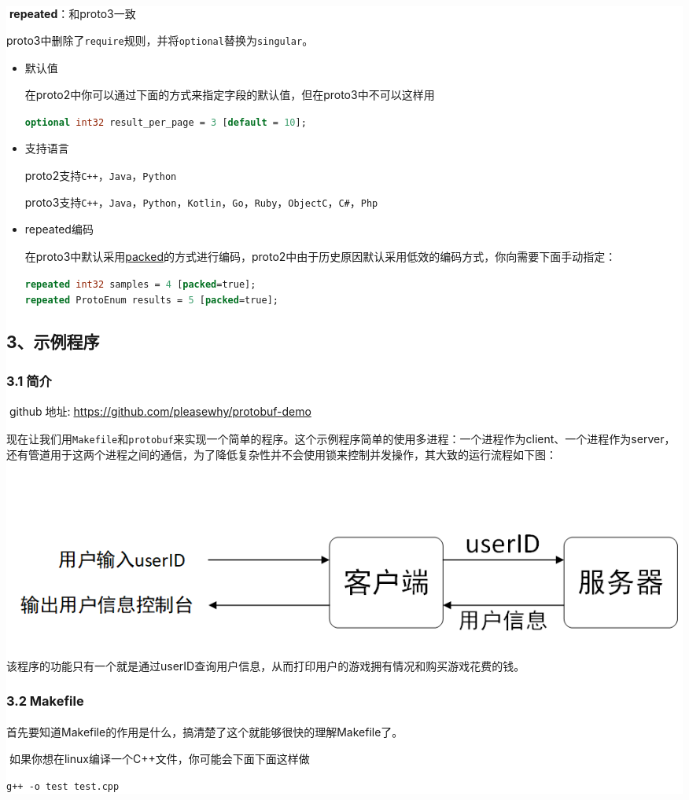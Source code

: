   ​	**repeated**：和proto3一致 

  proto3中删除了`require`规则，并将`optional`替换为`singular`。

+ 默认值

  在proto2中你可以通过下面的方式来指定字段的默认值，但在proto3中不可以这样用

  ```protobuf
  optional int32 result_per_page = 3 [default = 10];
  ```

+ 支持语言

  proto2支持`C++`，`Java`，`Python`

  proto3支持`C++`，`Java`，`Python`，`Kotlin`，`Go`，`Ruby`，`ObjectC`，`C#`，`Php`

+ repeated编码

  在proto3中默认采用[packed](https://developers.google.com/protocol-buffers/docs/encoding#packed)的方式进行编码，proto2中由于历史原因默认采用低效的编码方式，你向需要下面手动指定：

  ```protobuf
  repeated int32 samples = 4 [packed=true];
  repeated ProtoEnum results = 5 [packed=true];
  ```

## 3、示例程序

### 3.1 简介

​	github 地址: https://github.com/pleasewhy/protobuf-demo

​	现在让我们用`Makefile`和`protobuf`来实现一个简单的程序。这个示例程序简单的使用多进程：一个进程作为client、一个进程作为server，还有管道用于这两个进程之间的通信，为了降低复杂性并不会使用锁来控制并发操作，其大致的运行流程如下图：

​	

​	![image-20210620224210229](img\image-20210620224210229.png)

​	该程序的功能只有一个就是通过userID查询用户信息，从而打印用户的游戏拥有情况和购买游戏花费的钱。

### 3.2 Makefile

​	首先要知道Makefile的作用是什么，搞清楚了这个就能够很快的理解Makefile了。

​	如果你想在linux编译一个C++文件，你可能会下面下面这样做

```shell
g++ -o test test.cpp
```
